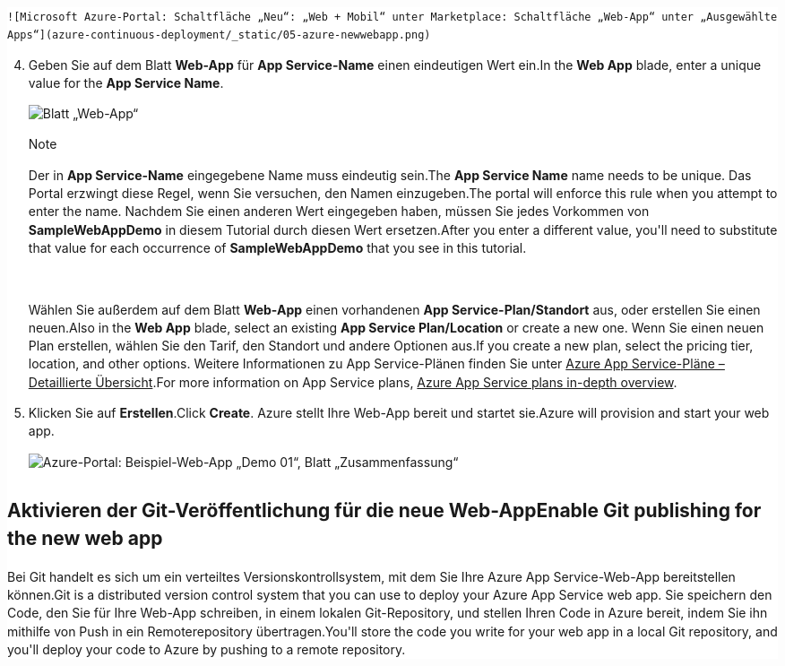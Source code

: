     ![Microsoft Azure-Portal: Schaltfläche „Neu“: „Web + Mobil“ unter Marketplace: Schaltfläche „Web-App“ unter „Ausgewählte Apps“](azure-continuous-deployment/_static/05-azure-newwebapp.png)

4.  <span data-ttu-id="f66a0-141">Geben Sie auf dem Blatt **Web-App** für **App Service-Name** einen eindeutigen Wert ein.</span><span class="sxs-lookup"><span data-stu-id="f66a0-141">In the **Web App** blade, enter a unique value for the **App Service Name**.</span></span>

    ![Blatt „Web-App“](azure-continuous-deployment/_static/06-azure-newappblade.png)

    >[!NOTE]
    ><span data-ttu-id="f66a0-143">Der in **App Service-Name** eingegebene Name muss eindeutig sein.</span><span class="sxs-lookup"><span data-stu-id="f66a0-143">The **App Service Name** name needs to be unique.</span></span> <span data-ttu-id="f66a0-144">Das Portal erzwingt diese Regel, wenn Sie versuchen, den Namen einzugeben.</span><span class="sxs-lookup"><span data-stu-id="f66a0-144">The portal will enforce this rule when you attempt to enter the name.</span></span> <span data-ttu-id="f66a0-145">Nachdem Sie einen anderen Wert eingegeben haben, müssen Sie jedes Vorkommen von **SampleWebAppDemo** in diesem Tutorial durch diesen Wert ersetzen.</span><span class="sxs-lookup"><span data-stu-id="f66a0-145">After you enter a different value, you'll need to substitute that value for each occurrence of **SampleWebAppDemo** that you see in this tutorial.</span></span>

    &nbsp;
    
    <span data-ttu-id="f66a0-146">Wählen Sie außerdem auf dem Blatt **Web-App** einen vorhandenen **App Service-Plan/Standort** aus, oder erstellen Sie einen neuen.</span><span class="sxs-lookup"><span data-stu-id="f66a0-146">Also in the **Web App** blade, select an existing **App Service Plan/Location** or create a new one.</span></span> <span data-ttu-id="f66a0-147">Wenn Sie einen neuen Plan erstellen, wählen Sie den Tarif, den Standort und andere Optionen aus.</span><span class="sxs-lookup"><span data-stu-id="f66a0-147">If you create a new plan, select the pricing tier, location, and other options.</span></span> <span data-ttu-id="f66a0-148">Weitere Informationen zu App Service-Plänen finden Sie unter [Azure App Service-Pläne – Detaillierte Übersicht](https://azure.microsoft.com/documentation/articles/azure-web-sites-web-hosting-plans-in-depth-overview/).</span><span class="sxs-lookup"><span data-stu-id="f66a0-148">For more information on App Service plans, [Azure App Service plans in-depth overview](https://azure.microsoft.com/documentation/articles/azure-web-sites-web-hosting-plans-in-depth-overview/).</span></span>

5.  <span data-ttu-id="f66a0-149">Klicken Sie auf **Erstellen**.</span><span class="sxs-lookup"><span data-stu-id="f66a0-149">Click **Create**.</span></span> <span data-ttu-id="f66a0-150">Azure stellt Ihre Web-App bereit und startet sie.</span><span class="sxs-lookup"><span data-stu-id="f66a0-150">Azure will provision and start your web app.</span></span>

    ![Azure-Portal: Beispiel-Web-App „Demo 01“, Blatt „Zusammenfassung“](azure-continuous-deployment/_static/07-azure-webappblade.png)

## <a name="enable-git-publishing-for-the-new-web-app"></a><span data-ttu-id="f66a0-152">Aktivieren der Git-Veröffentlichung für die neue Web-App</span><span class="sxs-lookup"><span data-stu-id="f66a0-152">Enable Git publishing for the new web app</span></span>

<span data-ttu-id="f66a0-153">Bei Git handelt es sich um ein verteiltes Versionskontrollsystem, mit dem Sie Ihre Azure App Service-Web-App bereitstellen können.</span><span class="sxs-lookup"><span data-stu-id="f66a0-153">Git is a distributed version control system that you can use to deploy your Azure App Service web app.</span></span> <span data-ttu-id="f66a0-154">Sie speichern den Code, den Sie für Ihre Web-App schreiben, in einem lokalen Git-Repository, und stellen Ihren Code in Azure bereit, indem Sie ihn mithilfe von Push in ein Remoterepository übertragen.</span><span class="sxs-lookup"><span data-stu-id="f66a0-154">You'll store the code you write for your web app in a local Git repository, and you'll deploy your code to Azure by pushing to a remote repository.</span></span>
